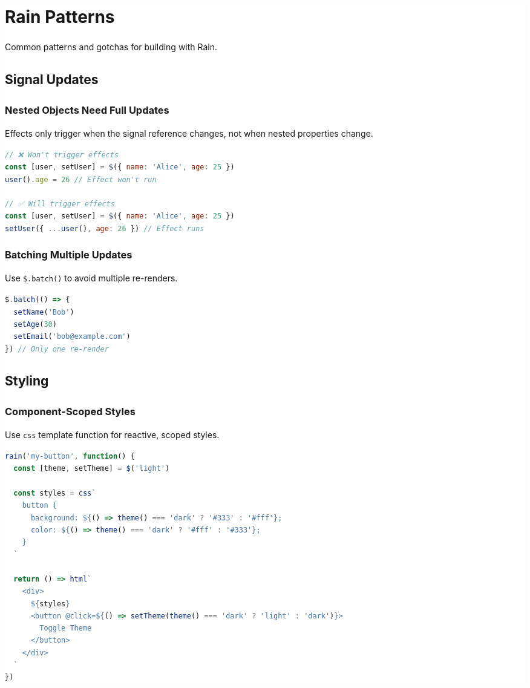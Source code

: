 # Rain Patterns

Common patterns and gotchas for building with Rain.

## Signal Updates

### Nested Objects Need Full Updates

Effects only trigger when the signal reference changes, not when nested properties change.

```javascript
// ❌ Won't trigger effects
const [user, setUser] = $({ name: 'Alice', age: 25 })
user().age = 26 // Effect won't run

// ✅ Will trigger effects
const [user, setUser] = $({ name: 'Alice', age: 25 })
setUser({ ...user(), age: 26 }) // Effect runs
```

### Batching Multiple Updates

Use `$.batch()` to avoid multiple re-renders.

```javascript
$.batch(() => {
  setName('Bob')
  setAge(30)
  setEmail('bob@example.com')
}) // Only one re-render
```

## Styling

### Component-Scoped Styles

Use `css` template function for reactive, scoped styles.

```javascript
rain('my-button', function() {
  const [theme, setTheme] = $('light')

  const styles = css`
    button {
      background: ${() => theme() === 'dark' ? '#333' : '#fff'};
      color: ${() => theme() === 'dark' ? '#fff' : '#333'};
    }
  `

  return () => html`
    <div>
      ${styles}
      <button @click=${() => setTheme(theme() === 'dark' ? 'light' : 'dark')}>
        Toggle Theme
      </button>
    </div>
  `
})
```
